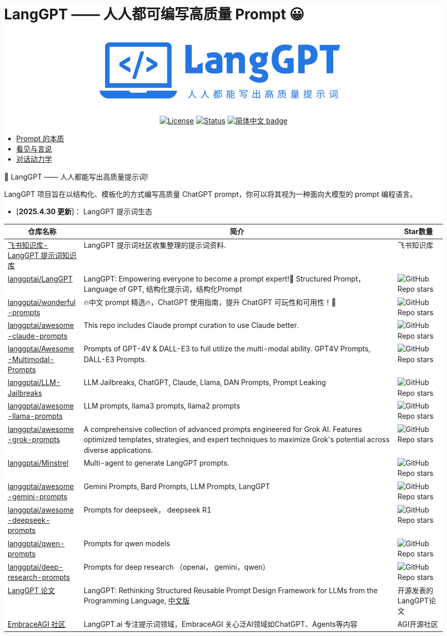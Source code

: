 # LangGPT —— 人人都可编写高质量 Prompt 😀

<div align=center>
<img src="imgs/logo.png" width="60%" height="auto">

[![License](https://img.shields.io/badge/license-MIT-blue.svg)](/LICENSE)
[![Status](https://img.shields.io/badge/status-active-success.svg)]()
[![简体中文 badge](https://img.shields.io/badge/%E7%AE%80%E4%BD%93%E4%B8%AD%E6%96%87-Simplified%20Chinese-blue)](README_zh.md)
</div>

- [Prompt 的本质](Docs/Prompt的本质.md)
- [看见与言说](Docs/看见与言说.md)
- [对话动力学](Docs/对话动力学.md)

🚀 LangGPT —— 人人都能写出高质量提示词!

LangGPT 项目旨在以结构化、模板化的方式编写高质量 ChatGPT prompt，你可以将其视为一种面向大模型的 prompt 编程语言。


* [**2025.4.30 更新**]： LangGPT 提示词生态

| 仓库名称 | 简介 | Star数量 |
|---------|------|---------|
| [飞书知识库-LangGPT 提示词知识库](http://feishu.langgpt.ai) | LangGPT 提示词社区收集整理的提示词资料. | 飞书知识库 |
| [langgptai/LangGPT](https://github.com/langgptai/LangGPT) | LangGPT: Empowering everyone to become a prompt expert!🚀 Structured Prompt，Language of GPT, 结构化提示词，结构化Prompt | ![GitHub Repo stars](https://badgen.net/github/stars/langgptai/LangGPT) |
| [langgptai/wonderful-prompts](https://github.com/langgptai/wonderful-prompts) | 🔥中文 prompt 精选🔥，ChatGPT 使用指南，提升 ChatGPT 可玩性和可用性！🚀 | ![GitHub Repo stars](https://badgen.net/github/stars/langgptai/wonderful-prompts) |
| [langgptai/awesome-claude-prompts](https://github.com/langgptai/awesome-claude-prompts) | This repo includes Claude prompt curation to use Claude better. | ![GitHub Repo stars](https://badgen.net/github/stars/langgptai/awesome-claude-prompts) |
| [langgptai/Awesome-Multimodal-Prompts](https://github.com/langgptai/Awesome-Multimodal-Prompts) | Prompts of GPT-4V & DALL-E3 to full utilize the multi-modal ability. GPT4V Prompts, DALL-E3 Prompts. | ![GitHub Repo stars](https://badgen.net/github/stars/langgptai/Awesome-Multimodal-Prompts) |
| [langgptai/LLM-Jailbreaks](https://github.com/langgptai/LLM-Jailbreaks) | LLM Jailbreaks, ChatGPT, Claude, Llama, DAN Prompts, Prompt Leaking | ![GitHub Repo stars](https://badgen.net/github/stars/langgptai/LLM-Jailbreaks) |
| [langgptai/awesome-llama-prompts](https://github.com/langgptai/awesome-llama-prompts) | LLM prompts, llama3 prompts, llama2 prompts | ![GitHub Repo stars](https://badgen.net/github/stars/langgptai/awesome-llama-prompts) |
| [langgptai/awesome-grok-prompts](https://github.com/langgptai/awesome-grok-prompts) | A comprehensive collection of advanced prompts engineered for Grok AI. Features optimized templates, strategies, and expert techniques to maximize Grok's potential across diverse applications. | ![GitHub Repo stars](https://badgen.net/github/stars/langgptai/awesome-grok-prompts) |
| [langgptai/Minstrel](https://github.com/langgptai/Minstrel) | Multi-agent to generate LangGPT prompts. | ![GitHub Repo stars](https://badgen.net/github/stars/langgptai/Minstrel) |
| [langgptai/awesome-gemini-prompts](https://github.com/langgptai/awesome-gemini-prompts) | Gemini Prompts, Bard Prompts, LLM Prompts, LangGPT | ![GitHub Repo stars](https://badgen.net/github/stars/langgptai/awesome-gemini-prompts) |
| [langgptai/awesome-deepseek-prompts](https://github.com/langgptai/awesome-deepseek-prompts) | Prompts for deepseek， deepseek R1 | ![GitHub Repo stars](https://badgen.net/github/stars/langgptai/awesome-deepseek-prompts) |
| [langgptai/qwen-prompts](https://github.com/langgptai/qwen-prompts) | Prompts for qwen models | ![GitHub Repo stars](https://badgen.net/github/stars/langgptai/qwen-prompts) |
| [langgptai/deep-research-prompts](https://github.com/langgptai/deep-research-prompts) | Prompts for deep research （openai， gemini，qwen） | ![GitHub Repo stars](https://badgen.net/github/stars/langgptai/deep-research-prompts) |
| [LangGPT 论文](https://arxiv.org/abs/2402.16929) | LangGPT: Rethinking Structured Reusable Prompt Design Framework for LLMs from the Programming Language, [中文版](Papers/LangGPT_paper_cn.md) | 开源发表的LangGPT论文 |
| [EmbraceAGI 社区](https://github.com/EmbraceAGI) | LangGPT.ai 专注提示词领域，EmbraceAGI 关心泛AI领域如ChatGPT、Agents等内容 | AGI开源社区 |
